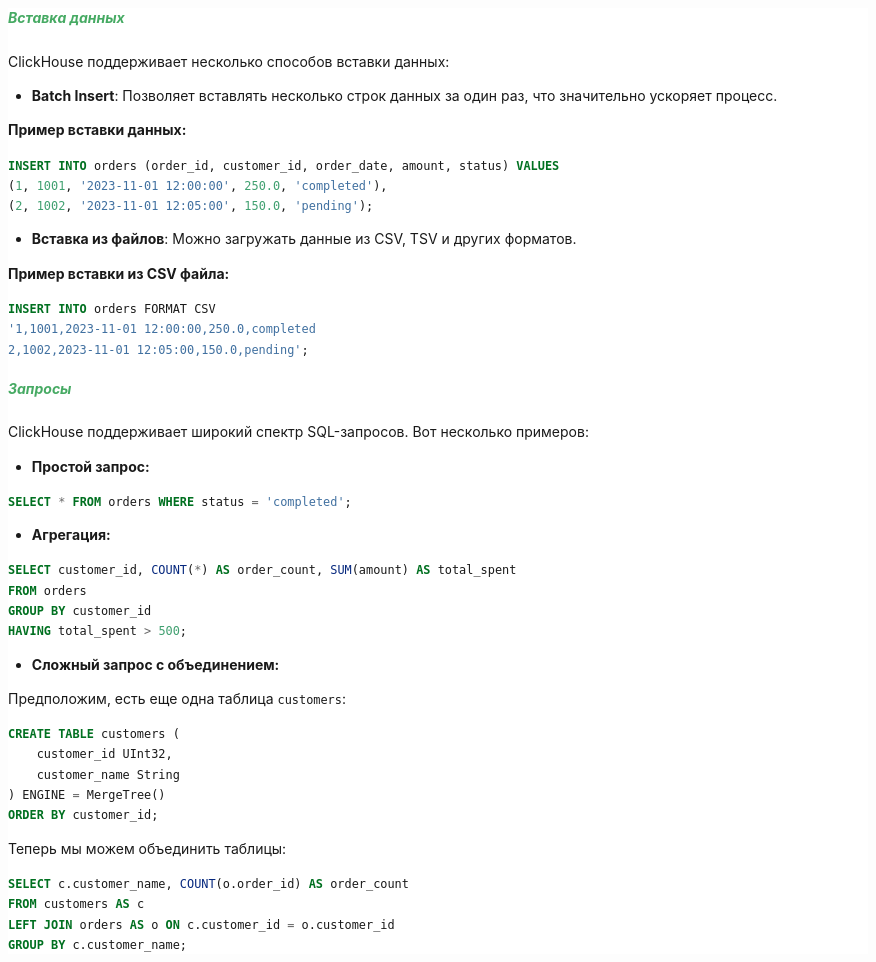 ##### <font color="#46aa63">Вставка данных</font>

ClickHouse поддерживает несколько способов вставки данных:

- **Batch Insert**: Позволяет вставлять несколько строк данных за один раз, что значительно ускоряет процесс.

**Пример вставки данных:**

```sql
INSERT INTO orders (order_id, customer_id, order_date, amount, status) VALUES
(1, 1001, '2023-11-01 12:00:00', 250.0, 'completed'),
(2, 1002, '2023-11-01 12:05:00', 150.0, 'pending');
```

- **Вставка из файлов**: Можно загружать данные из CSV, TSV и других форматов.

**Пример вставки из CSV файла:**

```sql
INSERT INTO orders FORMAT CSV
'1,1001,2023-11-01 12:00:00,250.0,completed
2,1002,2023-11-01 12:05:00,150.0,pending';
```

##### <font color="#46aa63">Запросы</font>

ClickHouse поддерживает широкий спектр SQL-запросов. Вот несколько примеров:

- **Простой запрос:**

```sql
SELECT * FROM orders WHERE status = 'completed';
```

- **Агрегация:**

```sql
SELECT customer_id, COUNT(*) AS order_count, SUM(amount) AS total_spent
FROM orders
GROUP BY customer_id
HAVING total_spent > 500;
```

- **Сложный запрос с объединением:**

Предположим, есть еще одна таблица `customers`:

```sql
CREATE TABLE customers (
    customer_id UInt32,
    customer_name String
) ENGINE = MergeTree()
ORDER BY customer_id;
```

Теперь мы можем объединить таблицы:

```sql
SELECT c.customer_name, COUNT(o.order_id) AS order_count
FROM customers AS c
LEFT JOIN orders AS o ON c.customer_id = o.customer_id
GROUP BY c.customer_name;
```
